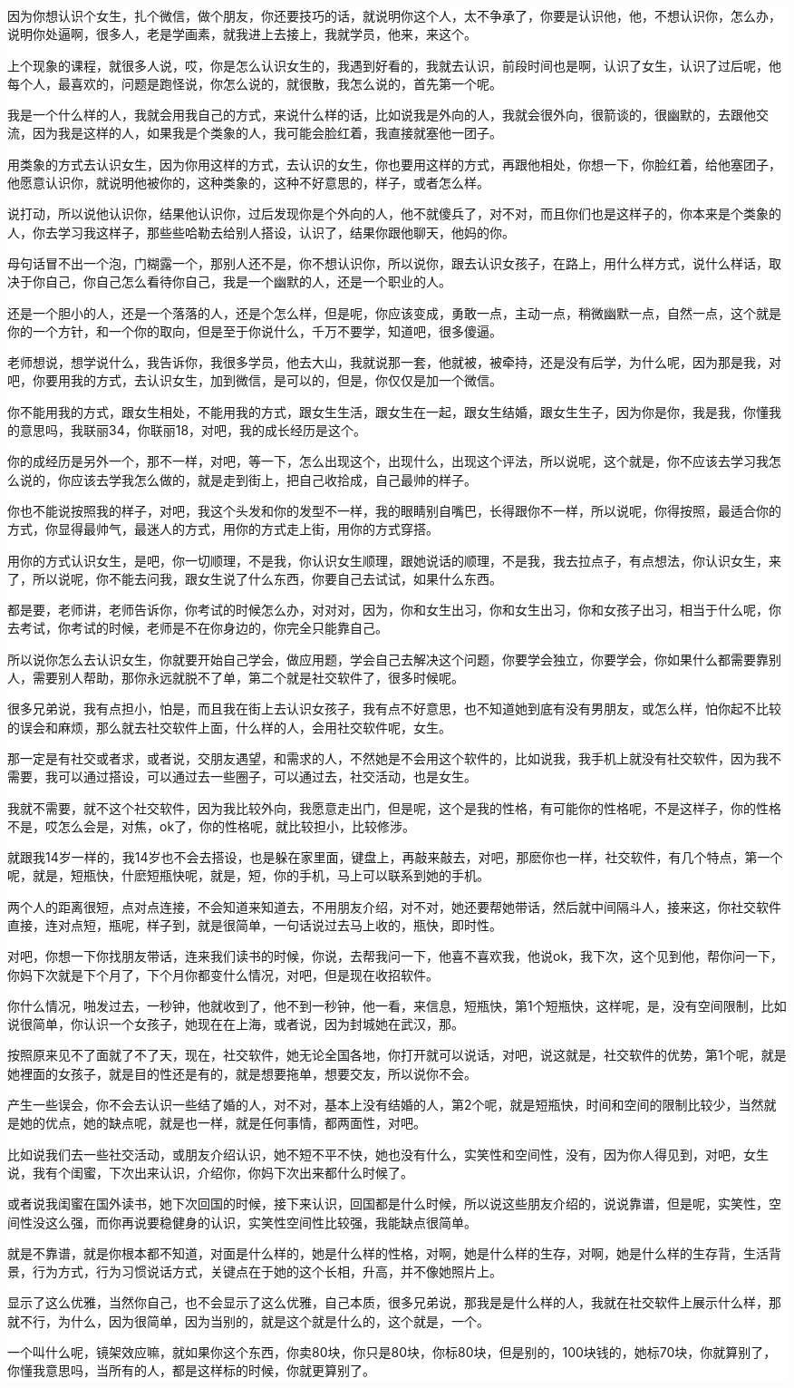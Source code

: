 因为你想认识个女生，扎个微信，做个朋友，你还要技巧的话，就说明你这个人，太不争承了，你要是认识他，他，不想认识你，怎么办，说明你处逼啊，很多人，老是学画素，就我进上去接上，我就学员，他来，来这个。

上个现象的课程，就很多人说，哎，你是怎么认识女生的，我遇到好看的，我就去认识，前段时间也是啊，认识了女生，认识了过后呢，他每个人，最喜欢的，问题是跑怪说，你怎么说的，就很散，我怎么说的，首先第一个呢。

我是一个什么样的人，我就会用我自己的方式，来说什么样的话，比如说我是外向的人，我就会很外向，很箭谈的，很幽默的，去跟他交流，因为我是这样的人，如果我是个类象的人，我可能会脸红着，我直接就塞他一团子。

用类象的方式去认识女生，因为你用这样的方式，去认识的女生，你也要用这样的方式，再跟他相处，你想一下，你脸红着，给他塞团子，他愿意认识你，就说明他被你的，这种类象的，这种不好意思的，样子，或者怎么样。

说打动，所以说他认识你，结果他认识你，过后发现你是个外向的人，他不就傻兵了，对不对，而且你们也是这样子的，你本来是个类象的人，你去学习我这样子，那些些哈勒去给别人搭设，认识了，结果你跟他聊天，他妈的你。

母句话冒不出一个泡，门糊露一个，那别人还不是，你不想认识你，所以说你，跟去认识女孩子，在路上，用什么样方式，说什么样话，取决于你自己，你自己怎么看待你自己，我是一个幽默的人，还是一个职业的人。

还是一个胆小的人，还是一个落落的人，还是个怎么样，但是呢，你应该变成，勇敢一点，主动一点，稍微幽默一点，自然一点，这个就是你的一个方针，和一个你的取向，但是至于你说什么，千万不要学，知道吧，很多傻逼。

老师想说，想学说什么，我告诉你，我很多学员，他去大山，我就说那一套，他就被，被牵持，还是没有后学，为什么呢，因为那是我，对吧，你要用我的方式，去认识女生，加到微信，是可以的，但是，你仅仅是加一个微信。

你不能用我的方式，跟女生相处，不能用我的方式，跟女生生活，跟女生在一起，跟女生结婚，跟女生生子，因为你是你，我是我，你懂我的意思吗，我联丽34，你联丽18，对吧，我的成长经历是这个。

你的成经历是另外一个，那不一样，对吧，等一下，怎么出现这个，出现什么，出现这个评法，所以说呢，这个就是，你不应该去学习我怎么说的，你应该去学我怎么做的，就是走到街上，把自己收拾成，自己最帅的样子。

你也不能说按照我的样子，对吧，我这个头发和你的发型不一样，我的眼睛别自嘴巴，长得跟你不一样，所以说呢，你得按照，最适合你的方式，你显得最帅气，最迷人的方式，用你的方式走上街，用你的方式穿搭。

用你的方式认识女生，是吧，你一切顺理，不是我，你认识女生顺理，跟她说话的顺理，不是我，我去拉点子，有点想法，你认识女生，来了，所以说呢，你不能去问我，跟女生说了什么东西，你要自己去试试，如果什么东西。

都是要，老师讲，老师告诉你，你考试的时候怎么办，对对对，因为，你和女生出习，你和女生出习，你和女孩子出习，相当于什么呢，你去考试，你考试的时候，老师是不在你身边的，你完全只能靠自己。

所以说你怎么去认识女生，你就要开始自己学会，做应用题，学会自己去解决这个问题，你要学会独立，你要学会，你如果什么都需要靠别人，需要别人帮助，那你永远就脱不了单，第二个就是社交软件了，很多时候呢。

很多兄弟说，我有点担小，怕是，而且我在街上去认识女孩子，我有点不好意思，也不知道她到底有没有男朋友，或怎么样，怕你起不比较的误会和麻烦，那么就去社交软件上面，什么样的人，会用社交软件呢，女生。

那一定是有社交或者求，或者说，交朋友遇望，和需求的人，不然她是不会用这个软件的，比如说我，我手机上就没有社交软件，因为我不需要，我可以通过搭设，可以通过去一些圈子，可以通过去，社交活动，也是女生。

我就不需要，就不这个社交软件，因为我比较外向，我愿意走出门，但是呢，这个是我的性格，有可能你的性格呢，不是这样子，你的性格不是，哎怎么会是，对焦，ok了，你的性格呢，就比较担小，比较修涉。

就跟我14岁一样的，我14岁也不会去搭设，也是躲在家里面，键盘上，再敲来敲去，对吧，那麽你也一样，社交软件，有几个特点，第一个呢，就是，短瓶快，什麽短瓶快呢，就是，短，你的手机，马上可以联系到她的手机。

两个人的距离很短，点对点连接，不会知道来知道去，不用朋友介绍，对不对，她还要帮她带话，然后就中间隔斗人，接来这，你社交软件直接，连对点短，瓶呢，样子到，就是很简单，一句话说过去马上收的，瓶快，即时性。

对吧，你想一下你找朋友带话，连来我们读书的时候，你说，去帮我问一下，他喜不喜欢我，他说ok，我下次，这个见到他，帮你问一下，你妈下次就是下个月了，下个月你都变什么情况，对吧，但是现在收招软件。

你什么情况，啪发过去，一秒钟，他就收到了，他不到一秒钟，他一看，来信息，短瓶快，第1个短瓶快，这样呢，是，没有空间限制，比如说很简单，你认识一个女孩子，她现在在上海，或者说，因为封城她在武汉，那。

按照原来见不了面就了不了天，现在，社交软件，她无论全国各地，你打开就可以说话，对吧，说这就是，社交软件的优势，第1个呢，就是她裡面的女孩子，就是目的性还是有的，就是想要拖单，想要交友，所以说你不会。

产生一些误会，你不会去认识一些结了婚的人，对不对，基本上没有结婚的人，第2个呢，就是短瓶快，时间和空间的限制比较少，当然就是她的优点，她的缺点呢，就是也一样，就是任何事情，都两面性，对吧。

比如说我们去一些社交活动，或朋友介绍认识，她不短不平不快，她也没有什么，实笑性和空间性，没有，因为你人得见到，对吧，女生说，我有个闺蜜，下次出来认识，介绍你，你妈下次出来都什么时候了。

或者说我闺蜜在国外读书，她下次回国的时候，接下来认识，回国都是什么时候，所以说这些朋友介绍的，说说靠谱，但是呢，实笑性，空间性没这么强，而你再说要稳健身的认识，实笑性空间性比较强，我能缺点很简单。

就是不靠谱，就是你根本都不知道，对面是什么样的，她是什么样的性格，对啊，她是什么样的生存，对啊，她是什么样的生存背，生活背景，行为方式，行为习惯说话方式，关键点在于她的这个长相，升高，并不像她照片上。

显示了这么优雅，当然你自己，也不会显示了这么优雅，自己本质，很多兄弟说，那我是是什么样的人，我就在社交软件上展示什么样，那就不行，为什么，因为很简单，因为当别的，就是这个就是什么的，这个就是，一个。

一个叫什么呢，镜架效应嘛，就如果你这个东西，你卖80块，你只是80块，你标80块，但是别的，100块钱的，她标70块，你就算别了，你懂我意思吗，当所有的人，都是这样标的时候，你就更算别了。
